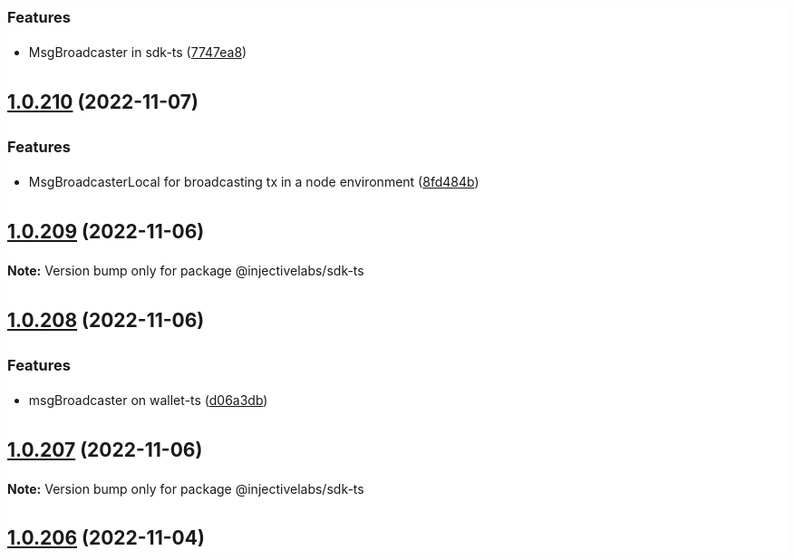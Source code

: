 
### Features

* MsgBroadcaster in sdk-ts ([7747ea8](https://github.com/InjectiveLabs/injective-ts/commit/7747ea8f6aaa61f9a81fde8178a10b2c48535775))





## [1.0.210](https://github.com/InjectiveLabs/injective-ts/compare/@injectivelabs/sdk-ts@1.0.209...@injectivelabs/sdk-ts@1.0.210) (2022-11-07)


### Features

* MsgBroadcasterLocal for broadcasting tx in a node environment ([8fd484b](https://github.com/InjectiveLabs/injective-ts/commit/8fd484b7393db1d9be90da869c4de5a7dafff479))





## [1.0.209](https://github.com/InjectiveLabs/injective-ts/compare/@injectivelabs/sdk-ts@1.0.208...@injectivelabs/sdk-ts@1.0.209) (2022-11-06)

**Note:** Version bump only for package @injectivelabs/sdk-ts





## [1.0.208](https://github.com/InjectiveLabs/injective-ts/compare/@injectivelabs/sdk-ts@1.0.207...@injectivelabs/sdk-ts@1.0.208) (2022-11-06)


### Features

* msgBroadcaster on wallet-ts ([d06a3db](https://github.com/InjectiveLabs/injective-ts/commit/d06a3db58400577a0c4cfdf6bc2b56659fac734a))





## [1.0.207](https://github.com/InjectiveLabs/injective-ts/compare/@injectivelabs/sdk-ts@1.0.206...@injectivelabs/sdk-ts@1.0.207) (2022-11-06)

**Note:** Version bump only for package @injectivelabs/sdk-ts





## [1.0.206](https://github.com/InjectiveLabs/injective-ts/compare/@injectivelabs/sdk-ts@1.0.205...@injectivelabs/sdk-ts@1.0.206) (2022-11-04)
